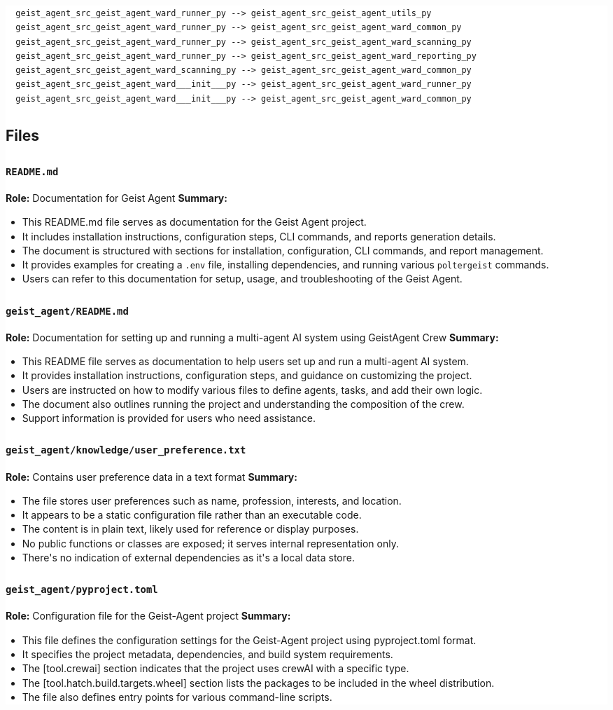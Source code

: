 ```mermaid
  geist_agent_src_geist_agent_ward_runner_py --> geist_agent_src_geist_agent_utils_py
  geist_agent_src_geist_agent_ward_runner_py --> geist_agent_src_geist_agent_ward_common_py
  geist_agent_src_geist_agent_ward_runner_py --> geist_agent_src_geist_agent_ward_scanning_py
  geist_agent_src_geist_agent_ward_runner_py --> geist_agent_src_geist_agent_ward_reporting_py
  geist_agent_src_geist_agent_ward_scanning_py --> geist_agent_src_geist_agent_ward_common_py
  geist_agent_src_geist_agent_ward___init___py --> geist_agent_src_geist_agent_ward_runner_py
  geist_agent_src_geist_agent_ward___init___py --> geist_agent_src_geist_agent_ward_common_py
```

## Files

### `README.md`
**Role:** Documentation for Geist Agent
**Summary:**
- This README.md file serves as documentation for the Geist Agent project.
- It includes installation instructions, configuration steps, CLI commands, and reports generation details.
- The document is structured with sections for installation, configuration, CLI commands, and report management.
- It provides examples for creating a `.env` file, installing dependencies, and running various `poltergeist` commands.
- Users can refer to this documentation for setup, usage, and troubleshooting of the Geist Agent.

### `geist_agent/README.md`
**Role:** Documentation for setting up and running a multi-agent AI system using GeistAgent Crew
**Summary:**
- This README file serves as documentation to help users set up and run a multi-agent AI system.
- It provides installation instructions, configuration steps, and guidance on customizing the project.
- Users are instructed on how to modify various files to define agents, tasks, and add their own logic.
- The document also outlines running the project and understanding the composition of the crew.
- Support information is provided for users who need assistance.

### `geist_agent/knowledge/user_preference.txt`
**Role:** Contains user preference data in a text format
**Summary:**
- The file stores user preferences such as name, profession, interests, and location.
- It appears to be a static configuration file rather than an executable code.
- The content is in plain text, likely used for reference or display purposes.
- No public functions or classes are exposed; it serves internal representation only.
- There's no indication of external dependencies as it's a local data store.

### `geist_agent/pyproject.toml`
**Role:** Configuration file for the Geist-Agent project
**Summary:**
- This file defines the configuration settings for the Geist-Agent project using pyproject.toml format.
- It specifies the project metadata, dependencies, and build system requirements.
- The [tool.crewai] section indicates that the project uses crewAI with a specific type.
- The [tool.hatch.build.targets.wheel] section lists the packages to be included in the wheel distribution.
- The file also defines entry points for various command-line scripts.
